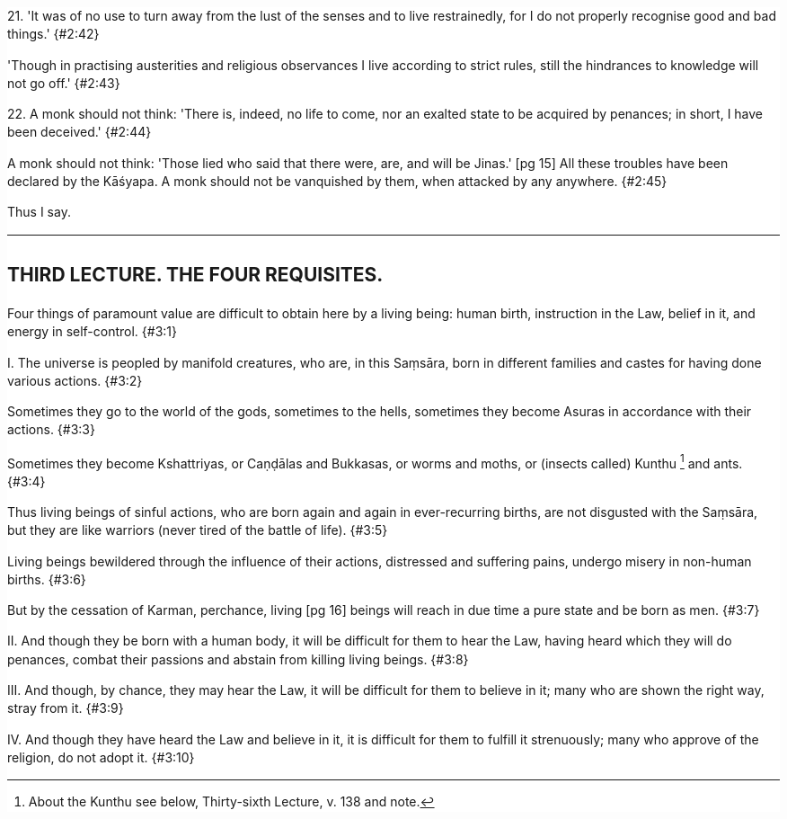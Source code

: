 21\. 'It was of no use to turn away from the lust of the senses and to live restrainedly, for I do not properly recognise good and bad things.'  {#2:42}

'Though in practising austerities and religious observances I live according to strict rules, still the hindrances to knowledge will not go off.'  {#2:43}

22\. A monk should not think: 'There is, indeed, no life to come, nor an exalted state to be acquired by penances; in short, I have been deceived.'  {#2:44}

A monk should not think: 'Those lied who said that there were, are, and will be Jinas.' [pg 15] All these troubles have been declared by the Kāśyapa. A monk should not be vanquished by them, when attacked by any anywhere. {#2:45}

Thus I say.

[^72]: Parīsaha, that which may cause trouble to an ascetic, and which must be cheerfully borne.

[^73]: The commentator (Dēvēndra) says that when Mahāvīra spoke, he was understood by all creatures, whatever was their language. He quotes the following verse: dēvā dēvīṃ narā nārīṃ śabarāś cāpi śābarīṃ | tiryañco pi ca tairaścīṃ mēnirē bhagavadgiraṃ || The gods, men, Śabaras, and animals took the language of the Lord for their own. Cf. Acts ii. 11.

[^74]: I.e. in our creed or religion. This is generally the meaning of the word iha, here, opening a sentence.

[^75]: This is to include all biting or stinging insects, as lice, &c.

[^76]: This is binding on the Jinakalpikas only, not on common monks.

[^77]: The preceding part of this lecture is in prose, the rest is in ślōka. The numbers placed before the verses refer to the above enumeration of the troubles. It will be seen that two stanzas are allotted to each of them.

[^78]: I.e. Mahāvīra, who belonged to the Gōtra of Kāśyapa.

[^79]: Vigaḍa = vikṛta. It means water which by boiling or some other process has become so changed that it may be regarded as lifeless.

[^80]: Lāḍha; see also note on XVII, 2.

[^81]: I.e. in which there are no women.

[^82]: Or like an ignorant man, bāla.

[^83]: Viz. if he falls sick.

[^84]: Tantuja, what is manufactured from threads.

[^85]: Nirjarā.

[^86]: The commentators refer the word 'anywhere' to the place or object of the former actions.

* * *

## THIRD LECTURE. THE FOUR REQUISITES.

Four things of paramount value are difficult to obtain here by a living being: human birth, instruction in the Law, belief in it, and energy in self-control.  {#3:1}

I. The universe is peopled by manifold creatures, who are, in this Saṃsāra, born in different families and castes for having done various actions.  {#3:2}

Sometimes they go to the world of the gods, sometimes to the hells, sometimes they become Asuras in accordance with their actions.  {#3:3}

Sometimes they become Kshattriyas, or Caṇḍālas and Bukkasas, or worms and moths, or (insects called) Kunthu [^87] and ants.  {#3:4}

Thus living beings of sinful actions, who are born again and again in ever-recurring births, are not disgusted with the Saṃsāra, but they are like warriors (never tired of the battle of life).  {#3:5}

Living beings bewildered through the influence of their actions, distressed and suffering pains, undergo misery in non-human births.  {#3:6}

But by the cessation of Karman, perchance, living [pg 16] beings will reach in due time a pure state and be born as men.  {#3:7}

II. And though they be born with a human body, it will be difficult for them to hear the Law, having heard which they will do penances, combat their passions and abstain from killing living beings.  {#3:8}

III. And though, by chance, they may hear the Law, it will be difficult for them to believe in it; many who are shown the right way, stray from it.  {#3:9}

IV. And though they have heard the Law and believe in it, it is difficult for them to fulfill it strenuously; many who approve of the religion, do not adopt it.  {#3:10}


[^48]: Āṇā-niddēsa-karē. Ājñā is the order itself; nirdēśa, the assent to it.
[^49]: The original has the plural instead of the singular. It takes great liberties in this respect, and the commentators constantly call to help a vacanavyatyaya or liṅgavyatyaya, exchange of number or gender, as the case may be. It is impossible in the translation to follow the original in this respect, and useless to note all such grammatical blunders. The conclusion we may draw from them is that in the spoken language many grammatical forms which in the literary language continued to be used, were on the point of dying out or had already actually become obsolete. I am almost sure that the vernacular of the time when the Sūtras were composed began to drop the distinction between the singular and plural in the verb. It was, however, artificially revived in the literary Māhārāshṭrī of later days.
[^50]: Buddhaputta. Buddha is here and in the sequel explained by ācārya, teacher. The word is in the crude form, not in the inflected form, as the nominative would not suit the metre. Liberties of this kind are frequently met with in our text.
[^51]: Niōgaṭṭhī = niyōgarthin. It is always explained and usually means mōkshārthin. But here and in verse 20 niyōga has perhaps its common meaning: appointment, order. In that case we must translate: he who waits for an order.
[^52]: Caṇḍāliya, literally, he should not demean himself like a Cāṇḍāla. The commentators, however, divide the word in canḍa, violent, hot, and alīka, untrue, false. This explanation is too artificial to be accepted, though the meaning comes to the same thing.
[^53]: Buddhāṇaṃ, i.e. the superiors.
[^54]: Palhatthiyā = paryastikā: so that his clothes cover his knees and shanks.
[^55]: Pakshapiṇḍa.
[^56]: Niyāgaṭṭhī or niōgaṭṭhī. The commentator explains it, as in verse 7, by 'desiring liberation.'
[^57]: Ukkuḍuō. The commentator explains it by muktāsanaḥ, kāraṇataḥ pādapuñchanādigataḥ.
[^58]: In illustration of this the commentator (Dēvēndra) quotes the following verse: ēsha bandhyāsutō yāti khapushpakṛtaśēkharaḥ | mṛgatṛshṇāmbhasi snātaḥ śaśaśṛṅgadhanurdharaḥ || There goes the son of a barren woman, bearing a chaplet of sky-flowers, having bathed in the water of a fata morgana, and carrying a bow made of a hare's horn.
[^59]: Samara, explained by the commentator barbers' shop or smithy, with the addition that it includes all places of low people.
[^60]: Buddhāḥ.
[^61]: Phāsuya, translated prāsuka, and explained: free from living beings.
[^62]: Parakaḍa, prepared for the householder or some other person, but not for the monk himself.
[^63]: The translation of the terms in this verse is rather conjectural, notwithstanding the explanations in the commentary.
[^64]: I translate according to the interpretation of the commentator, which is probably right; but the text sets all rules of grammar at defiance.
[^65]: Literally, search for the goad.
[^66]: Buddha.
[^67]: Namati, literally, bows down.
[^68]: Puvvasaṃthuya = pūrvasaṃstuta. Besides the meaning rendered in my translation the commentator proposes another: already famous.
[^69]: Aṭṭhiya = arthika, having an object or purpose, viz. mōksha; it is therefore frequently rendered: leading to liberation.
[^70]: I.e. a liberated or perfected soul.
[^71]: Ti bēmi = iti bravīmi. These words serve to mark the end of every chapter in all canonical books; compare the Latin dixi.
[^87]: About the Kunthu see below, Thirty-sixth Lecture, v. 138 and note.
[^88]: One 'former' (pūrva) year consists of 7,560 millions of common years. The idea that years were longer when the world was still young, is apparently suggested by the experience which everybody will have made, that a year seemed to us an enormously long time when we were young, and the same space of time [pg 17] appears to us shorter and shorter as we advance in life. A similar analogy with our life has probably caused the belief in the four ages of the world, shared by the Hindus and the ancients. For does not childhood to most of us appear the happiest period of our life, and youth better still than the time of full-grown manhood? As in retrospect our life appears to us, so primitive man imagines the life of the world to have been: the first age was the best and the longest, and the following ages grew worse and worse, and became shorter at the same time. This primitive conceit was by the ancients combined with the conceit of the year, so that the four ages were compared with the four seasons of the year. Something similar seems to have happened in India, where, however, there are three or six seasons. For the Jainas seem to have originally divided one Eon into six minor periods. Now the year was frequently compared to a wheel, and this second metaphor was worked out by the Jainas. They named the six minor periods aras, literally spokes of a wheel, and divided the whole Eon into one descending part (of the wheel), avasarpiṇī, and one rising part, utsarpiṇī. These Avasarpiṇīs and Utsarpiṇīs are probably a later improvement, and the Eon originally contained but six Aras. But if there were indeed twelve Aras from the beginning, they must have been suggested by the twelve months of the year.
[^89]: This is the first of the ten kinds of men mentioned above; the remaining nine are enumerated in the following verse.
[^90]: A similar expression is used in Sūtrakṛtāṅga I, 2, 2, 21.
[^91]: Dēvēndra relates two stories of burglars, one of which is supposed to be hinted at in the text. It comes to this. A burglar is caught, in the breach he had excavated, by the owner of the house, who takes hold of his feet protruding from the breach. But the burglar's companion tries to drag him out from the other side of the wall. In this position he is smashed by the upper part of the wall coming down.
[^92]: Each of these birds has two necks and three legs.
[^93]: Upamā. Literally translated: 'this is the comparison of those who contend that life is eternal.' The commentator gives a forced interpretation of the first part of the verse to bring about a comparison. But the meaning comparison' will not suit the context, the word must here mean: conclusion, reasoning.
[^94]: Viz. in the case of a Kēvalin. Other sages die this death seven or eight times before reaching mukti.
[^95]: Kālikā, doubtful as regards the time when they will be enjoyed.
[^96]: I.e. I shall do as people generally do, viz. enjoy pleasures.
[^97]: Viz. By his acts and thoughts.
[^98]: Saṃjayāṇaṃ vusīmao = saṃyatānāṃ vaśyavataṃ. Vusīmao is gen. sing., it is here used in juxtaposition with a word in gen. plur. Such an irregularity would of course be impossible in classical Prākṛt, but the authors of metrical Jaina Sūtras take such liberties with grammar that we must put up with any faulty expression, though it would be easy to correct it by a conjecture.
[^99]: Kāēṇa phāsaē = kāyēna spṛśēt, literally, touch with his body.
[^100]: The Pōsaha of the Jainas corresponds to the Upōsatha of the Buddhists. Hoernle in note 87 of his translation of the Uvāsaga Dasāo (Bibliotheca Indica) says of the Pōsaha: it is distinguished by the four abstinences (uvavāsa) from food (āhāra), bodily attentions (śarīrasatkāra), sexual intercourse (abrahma) and daily work (vyāpāra).
[^101]: Literally, skin and joints.
[^102]: These three methods are (1) bhaktapratyākhyāna, (2) iṅgitamaraṇa, (3) pādapōpagamana. They are fully described in the Ācārāṅga Sūtra I, 7, 8, 7 ff., see part i, p. 75 f.
[^103]: Khuḍḍāganiyaṇṭhijjaṃ = Kshullakanirgranthīyam. Kshullaka originally means 'small, young,' but I do not see that the contents of this lecture support this translation, though the commentators would seem to favour it.
[^104]: Dēvēndra here quotes the following Sanskrit verse: Kalatranigaḍaṃ dattvā na saṃtushṭaḥ prajāpatih | bhūyōpy apatyarūpēṇa dadāti galaśṛṅkhalam. The creator was not satisfied when he had given (to man) the wife as a fetter, he added a chain round his neck in the form of children.
[^105]: This verse recurs in Sūtrakṛtāṅga I, 9, 5.
[^106]: Sapēhāē pāsē = svaprēkshayā paśyēt, he should look at it with his mind or reflectively. However sapēhāē is usually the absolute participle samprēkshya. The meaning is the same in both cases.
[^107]: Some MSS. insert here the following verse: 'Movables and immovables, corn, and furniture can not deliver a man from pain, who is suffering for his deeds.'
[^108]: This is according to the commentators the meaning of the word dōguñchī = jugupsin.
[^109]: Āyariyaṃ vidittāṇaṃ. The commentator makes this out [pg 26] to mean: by learning only what right conduct (ācārikam) is, without living up to it. But it is obvious that the author intends a censure upon the Jñānamārga.
[^110]: As usual this phrase means: one should conduct one's self so as to commit no sin.
[^111]: There is a pun in the original on the word patta, which means plumes (patra) and alms-bowl (pātra).
[^112]: This is the ēshaṇāsamiti. On the samitis see below, Twelfth Lecture, 2.
[^113]: Vēsaliē = Vaiśālīka. See my remarks on this statement in part i, introduction, p. xi, and Hoernle's notes in his translation of the Uvāsaga Dasāo, p. 3 ff.
[^114]: Yavasa, explained by mudgamāshādi. Mutton of gram-fed sheep is greatly appreciated in India.
[^115]: Aya = aja, literally goat.
[^116]: Cuya = kyuta is said of one who is born after his death in a lower sphere than that in which he lived before.
[^117]: According to the commentators the eightieth part of a rupee.
[^118]: The commentators relate 'old stories' to explain allusions in the text; they will, however, be intelligible without further comment, though I do not contend that those stories were not really old and known to the author of the Sūtra.
[^119]: A nayuta or niyuta is equal to
[^120]: This parable closely corresponds to Matth. xxv. 14, Luke xix. 11. I need not here discuss the problems raised by this coincidence since they will, as I hear, be fully treated by Herr Hüttemann, a pupil of Professor Leumann of Strassburg.
[^121]: Lōlayāsaḍhē = lōlatāśaṭha. The commentator takes lōlatā for lōla and makes the word a karmadhāraya. I think that the word śaṭha which originally means 'one who deceives others' is used here in the sense one who deceives himself.'
[^122]: I.e. birth as a man or a god.
[^123]: Śikshā. The commentator quotes the following passage in Prākṛt: Souls gain human birth through four causes: (1)a kind disposition (prakṛtibhadratā), (2) love of discipline (prakṛtivinītatā), (3) compassion (sānukrośanatā), and (4) want of envy (amatsaritā).
[^124]: For a higher rank than that of a god, e.g. that of a Kēvalin, cannot, in the present state of the world, be attained.
[^125]: This lecture is ascribed to Kapila. According to an old story, told in the commentary, he was the son of Kāśyapa, a Brahman [pg 32] of Kauśāmbī, and his wife Yaśā. When Kāśyapa died, his place was given to another man. His wife then sent her boy to Śrāvastī to study under Indradatta, a friend of his father's. That man was willing to instruct the boy, and procured him board and lodging in a rich merchant's house. Kapila, however, soon fell in love with the servant-girl who was appointed to his service. Once, at a festival kept by her caste, the girl in tears told him that she could not take part in the festivity as she had no money to buy ornaments. To get some she asked him to go to Dhana, a merchant, who used to give two pieces of gold to the man who saluted him first in the morning. Accordingly Kapila set out in the night, but was taken up by the police and brought before the king, Prasēnajit. The student made a clear breast before the king, who was so pleased with him that he promised to give him whatever he should ask. Kapila went in the garden to consider what he should ask; and the more he thought about it, the more he raised the sum which he believed he wanted, till it came to be ten thousand millions. But then, all of a sudden, the light came upon him; he began to repent of the sinful life he had led up to that time, and tearing out his hair he became a Svayaṃsaṃbuddha. Returning to the king, he pronounced verse 17: The more you get, &c., and giving him the Dharmalābha, he went his way. He practised austerities and acquired superior knowledge, by dint of which he came to know that in a wood, eighteen leagues from Rājagṛha, lived a gang of five hundred robbers, under a chief Balabhadra. These men, he knew, would become converts to the right faith; accordingly he went to the wood where they lived. He was made prisoner, and brought before the leader of the robbers. To have some fun out of him they ordered him to dance, and on his objecting that there was none to play up, they all clapped their hands to beat the time. He then sang the first stanza of this lecture, by which some robbers were converted, and he continued to sing, repeating this stanza after each following verse (as dhruva), till at last all the robbers were converted.
[^126]: The commentator quotes the following words: brahmaṇē brāhmaṇam ālabhēta, indrāya kshattram, marudbhyō vaiśyaṃ, tapasē śūdram, and explains them: he who kills a Brāhmaṇa will acquire Brahma knowledge.
[^127]: See the note on verse 17 of the Fifteenth Lecture.
[^128]: Samādhiyōgāḥ. Samādhi is concentration of the mind, and the yōgās are, in this connection, the operations (vyāpāra) of mind, speech, and body conducive to it.
[^129]: Rākshasīs in the original.
[^130]: The Life of king Nami and his Bōdhi is told in the commentary. The Prākṛt text of this romance is printed in my 'Ausgewählte Erzählungen in Māhārāshṭrī,' Leipzig, 1886, p. 41 ff. Nami is one of the four simultaneous Pratyēkabuddhas, i.e. one of those saints who reach the highest stage of knowledge by an effort of their own, not through regular instruction and religious discipline. The Pratyēkabuddhas or Svayaṃsaṃbuddhas (Sahasambuddha in Prākṛt) do not, however, propagate the true Law, as the Tīrthakaras do. As the legend of Nami is not materially connected with our text, I need not give an abstract of it here.
[^131]: The text has Mahilāē, which is against the metre. The locative makes the construction needlessly involved.
[^132]: Cēiē, caitya. The commentator interprets it as meaning udyāna, park; but to make good his interpretation he takes vacchē for an instrumental plural instead of a nominative singular. The context itself seems to militate against this interpretation; for it is natural to say of a tree that it has many leaves, but it is rather strained to say the same of a park.
[^133]: An instrument for defending a town.
[^134]: Gacchasi. The commentator explains this as an imperative, but there is no necessity for it.
[^135]: Tigutta, this is a pun on the three guptis.
[^136]: Vardhamānagṛha; the houses which are so called, belong to the best kind, see Varāha Mihira, Bṛhat Saṃhitā 53, 36.
[^137]: The first line of this verse is in the Āryā-metre, the second in Anushṭubh; the whole will not construe, but the meaning is clear. There are numerous instances in which the metre changes in the same stanza from Āryā to Anushṭubh, and vice versa, so frequent they are that we are forced to admit the fact that the authors of these metrical texts did not shrink from taking such liberties.
[^138]: Ghōrāsama. A Jaina author cannot forbear to name things from his religious point of looking at them. Thus only can it be explained that here Indra is made to apply to the āśrama of the householder an attribute which not he but his opponent could have used. Our verse is, however, probably only a later addition, as it has not the burden of the verses put into the mouth of Indra.
[^139]: The wheel and the hook.
[^140]: This is a sermon delivered by Mahāvīra to his disciple Indrabhūti, who belonged to the Gōtama Gōtra. In the commentary a lengthy legend is given how Gautama came to want this instruction. As it is not necessary for understanding the contents of this lecture, I may pass it over.
[^141]: Verses 5-9 treat of the ēkēndriyas or beings which possess but one organ of sense, that of touch. A full description of them as well as of the dvīndriyas, &c. is given in the last lecture.
[^142]: The periods called asaṃkhya are measured by utsarpiṇīs and avasarpiṇīs which correspond to the kalpas of the Hindus, but greatly exaggerated. An asaṃkhya is the longest time (ukkōsaṃ = utkarshaṃ) which a soul may be doomed to live in earth-bodies; see below, XXXVI, 81 ff.
[^143]: This is, according to the commentary, the meaning of duranta.
[^144]: A saṃkhijja, i.e. saṃkhyēya, is a period which can be measured by thousands of years.
[^145]: This attribute is here given to 'water,' because in autumn the water becomes pure, and even the purest water has no hold upon the leaves of a lotus; thus a saint should give up even the best and dearest attachment.
[^146]: As this assertion cannot be put in the mouth of Mahāvīra, this verse must be set down as a later addition--or perhaps as a blunder of the poet similar to that noted before, in IX, 42.
[^147]: This seems, according to the commentary, to be the meaning of the phrase akalēvarasēṇim ūsiyā. Akalēvaraśrēṇī is said to mean as much as kshapakaśrēṇī.
[^148]: Buddha.
[^149]: Būhaē = vṛṃhayēt; literally, propagate.
[^150]: Here the word b u d d h a is used as a title; but its use is very restricted, scarcely going beyond that of a common epithet. This is just what we otherwise should have to assume in order to explain the use by the Bauddhas of that word to denote the founder of their sect. In the Sūtrakṛtāṅga II, 6, 28 Buddha, in the plural, actually denotes the prophets of the Buddhists.
[^151]: Literally, who always remains in his teacher's kula.
[^152]: Kanthaka. The horse of Buddha is called Kanthaka; our passage shows that the word is not a proper noun, but an appellative.
[^153]: This is the burden of all verses down to verse 30.
[^154]: I have supplied these words here and in the following verses. The commentators try to do without them, and labour to point out qualities of the monk, which correspond to the attributes of the subject of the comparison.
[^155]: Eugenia Jambu. According to the commentators the very tree is meant from which Jambūdvīpa took its name. They make of the presiding (āṇāḍhiya) deity, the god Anādṛta. I am not prepared to say that there is such a god as Anādṛta. The name looks suspicious. I think āṇāḍhiya is equal to ājñāsthita.
[^156]: According to the cosmography of the Jainas the Śītā is a river which takes its rise in the Nīla range and falls into the Eastern ocean. The Nīla is the fourth of the six parallel mountain-barriers, the southernmost of which is the Himālaya. (Trailōkya Dīpikā, Umāsvātis’ Tattvārthādhigama Sūtra, &c.)
[^157]: This epithet apparently refers to Vishṇu's sleeping on the ocean.
[^158]: The commentators relate a legend of the principal figure in the following lecture. We may skip his former births and begin with his last. Near the Ganges lived Balakōshṭha, chief of a Cāṇḍāla tribe, called Harikēśa (the yellow-haired). With his wife Gaurī he had a son Bala, who in the course of time became a Jaina monk and a great Ṛshi. On his wanderings he once stayed in the Tinduga-grove near Benares, the presiding deity of which, a Yaksha, became his most fervent follower. One day Bhadrā, king Kausalika's daughter, came to the Yaksha's shrine and paid homage to the idol. But seeing the dirty monk, she did not conceal her aversion. The Yaksha, however, to punish her for her want of respect for the holy man, possessed her. As no physician or conjurer could cure her madness, the Yaksha, by whom she was possessed, said she would recover only if she were offered as bride to Bala, the monk. The king agreeing, Bhadrā became sound as before and went to the monk to choose him for her husband. Bala of course refused her. She was then married by the king to his Purōhita, Rudradēva, whose sacrifice-enclosure is the scene of the occurrences related in the Twelfth Lecture.
[^159]: These are the five Samitis. Compare Bhandarkar, Report on the Search for Sanskrit Manuscripts for 1883-84, p. 98, note †.
[^160]: These are the three Guptis. Compare Bhandarkar, loc. cit. p. 100, note *.
[^161]: Piśāca. A full description of a Piśāca is given in the Uvāsaga Dasāo, § 94 of Hoernle's edition.
[^162]: This reminds one of the biblical parable of the sower.
[^163]: The word Nirgrantha has here, besides its common meaning, Jaina monk, another derived from its etymological meaning, 'without any tie, without restraint,' i.e. shameless.
[^164]: For Samiti and Gupti see notes [^159] and [^160] on .
[^165]: Saṃvara is preventing, by means of the Samitis and Guptis, the āsrava, or flowing in of the Karman upon the soul. Bhandarkar, loc. cit. p. 106.
[^166]: This is the Kāyōtsarga, the posture of a man standing with all his limbs immovable, by which he fortifies himself against sins, &c.
[^167]: Attapasannalēsa = ātmaprasannalēśya, 'in which the Lēśyā is favourable for the soul.' The Lēśyā is comparable to the subtile body of the orthodox philosophy. The theory of the Lēśyā forms the subject of the Thirty-fourth Lecture.
[^168]: Dōsa, which means hatred (dvēsha) and impurity (dōsha).
[^169]: The stories about Citra and Sambhūta and the fate they [pg 57] underwent in many births are common to Brahmans, Jainas, and Buddhists. The whole subject has been exhaustively dealt with by Prof. Leumann in two learned papers in the Wiener Zeitschrift für die Kunde des Morgenlandes, vol. v, pp. 1 ff., 111 ff., where an analysis of the various documents which relate this legend is given, and the Prākṛt text of the Thirteenth and Fourteenth Lectures together with a German translation is published. For all details, therefore, the reader is referred to Prof. Leumann's papers.
[^170]: The commentator constructs Citra with dhaṇappabhūya: full of manifold treasures; but Prof. Leumann is probably right in taking it as a vocative.
[^171]: Ādāna, explained caritradharma.
[^172]: This might be translated, as Professor Leumann suggests: possessing Karman as the germ (of his future destiny); still I prefer the meaning vouched for by the commentators, because karmabīja generally means the germ, i.e. cause of Karman, see below, Thirty-second Lecture, verse 7.
[^173]: See Professor Leumann's remarks on this verse, l.c., p. 137 f.
[^174]: When Sunandā, wife of Sanatkumāra, paid homage to Sambhūta, then a Jaina monk, and touched his feet with the curls of her soft hair, he was possessed by the desire to become a universal monarch in reward for his penances. This is the nidāna of which the text speaks, and what I render in this connection by 'taking a resolution.' For the story itself, see my Ausgewählte Erzählungen in Māhārāshṭrī, p. 5 f.